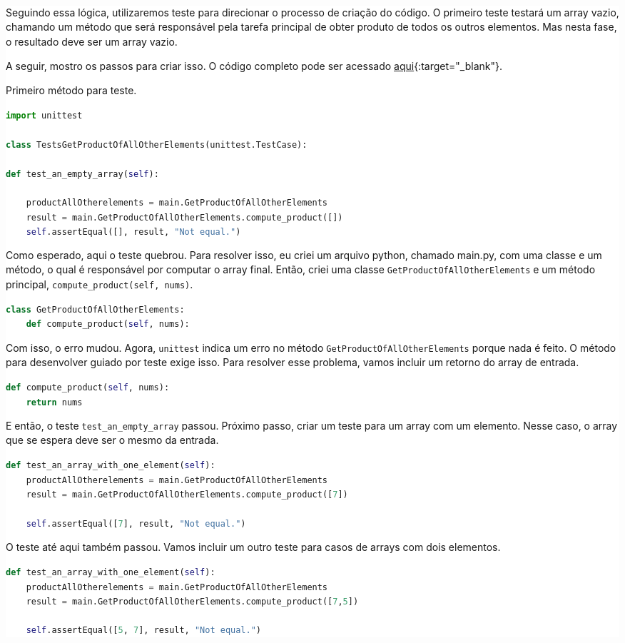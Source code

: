 Seguindo essa lógica, utilizaremos teste para direcionar o processo de criação do código. O primeiro teste testará um array vazio, chamando um método que será responsável pela tarefa principal de obter produto de todos os outros elementos. Mas nesta fase, o resultado deve ser um array vazio.

A seguir, mostro os passos para criar isso. O código completo pode ser acessado [aqui](https://github.com/pFransozi/algorithms/tree/main/py-array-get-product-of-all-other-elements){:target="_blank"}.

Primeiro método para teste.

~~~ python
import unittest

class TestsGetProductOfAllOtherElements(unittest.TestCase):

def test_an_empty_array(self):

    productAllOtherelements = main.GetProductOfAllOtherElements
    result = main.GetProductOfAllOtherElements.compute_product([])
    self.assertEqual([], result, "Not equal.")
~~~

Como esperado, aqui o teste quebrou. Para resolver isso, eu criei um arquivo python, chamado main.py, com uma classe e um método, o qual é responsável por computar o array final. Então, criei uma classe `GetProductOfAllOtherElements` e um método principal, `compute_product(self, nums)`.

~~~ python
class GetProductOfAllOtherElements:
    def compute_product(self, nums):
~~~

Com isso, o erro mudou. Agora, `unittest` indica um erro no método `GetProductOfAllOtherElements` porque nada é feito. O método para desenvolver guiado por teste exige isso. Para resolver esse problema, vamos incluir um retorno do array de entrada.

~~~ python
def compute_product(self, nums):
    return nums
~~~

E então, o teste `test_an_empty_array` passou. Próximo passo, criar um teste para um array com um elemento. Nesse caso, o array que se espera deve ser o mesmo da entrada.

~~~ python
def test_an_array_with_one_element(self):
    productAllOtherelements = main.GetProductOfAllOtherElements
    result = main.GetProductOfAllOtherElements.compute_product([7])

    self.assertEqual([7], result, "Not equal.")
~~~

O teste até aqui também passou. Vamos incluir um outro teste para casos de arrays com dois elementos.

~~~ python
def test_an_array_with_one_element(self):
    productAllOtherelements = main.GetProductOfAllOtherElements
    result = main.GetProductOfAllOtherElements.compute_product([7,5])

    self.assertEqual([5, 7], result, "Not equal.")
~~~
